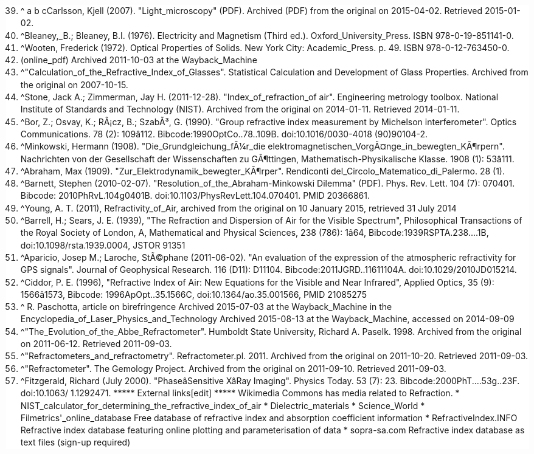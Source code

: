   39. ^ a b cCarlsson, Kjell (2007). "Light_microscopy" (PDF). Archived (PDF)
      from the original on 2015-04-02. Retrieved 2015-01-02.
  40. ^Bleaney,_B.; Bleaney, B.I. (1976). Electricity and Magnetism (Third
      ed.). Oxford_University_Press. ISBN 978-0-19-851141-0.
  41. ^Wooten, Frederick (1972). Optical Properties of Solids. New York City:
      Academic_Press. p. 49. ISBN 978-0-12-763450-0.
  42. (online_pdf) Archived 2011-10-03 at the Wayback_Machine
  43. ^"Calculation_of_the_Refractive_Index_of_Glasses". Statistical
      Calculation and Development of Glass Properties. Archived from the
      original on 2007-10-15.
  44. ^Stone, Jack A.; Zimmerman, Jay H. (2011-12-28). "Index_of_refraction_of
      air". Engineering metrology toolbox. National Institute of Standards and
      Technology (NIST). Archived from the original on 2014-01-11. Retrieved
      2014-01-11.
  45. ^Bor, Z.; Osvay, K.; RÃ¡cz, B.; SzabÃ³, G. (1990). "Group refractive
      index measurement by Michelson interferometer". Optics Communications. 78
      (2): 109â112. Bibcode:1990OptCo..78..109B. doi:10.1016/0030-4018
      (90)90104-2.
  46. ^Minkowski, Hermann (1908). "Die_Grundgleichung_fÃ¼r_die
      elektromagnetischen_VorgÃ¤nge_in_bewegten_KÃ¶rpern". Nachrichten von der
      Gesellschaft der Wissenschaften zu GÃ¶ttingen, Mathematisch-Physikalische
      Klasse. 1908 (1): 53â111.
  47. ^Abraham, Max (1909). "Zur_Elektrodynamik_bewegter_KÃ¶rper". Rendiconti
      del_Circolo_Matematico_di_Palermo. 28 (1).
  48. ^Barnett, Stephen (2010-02-07). "Resolution_of_the_Abraham-Minkowski
      Dilemma" (PDF). Phys. Rev. Lett. 104 (7): 070401. Bibcode:
      2010PhRvL.104g0401B. doi:10.1103/PhysRevLett.104.070401. PMID 20366861.
  49. ^Young, A. T. (2011), Refractivity_of_Air, archived from the original on
      10 January 2015, retrieved 31 July 2014
  50. ^Barrell, H.; Sears, J. E. (1939), "The Refraction and Dispersion of Air
      for the Visible Spectrum", Philosophical Transactions of the Royal
      Society of London, A, Mathematical and Physical Sciences, 238 (786):
      1â64, Bibcode:1939RSPTA.238....1B, doi:10.1098/rsta.1939.0004,
      JSTOR 91351
  51. ^Aparicio, Josep M.; Laroche, StÃ©phane (2011-06-02). "An evaluation of
      the expression of the atmospheric refractivity for GPS signals". Journal
      of Geophysical Research. 116 (D11): D11104. Bibcode:2011JGRD..11611104A.
      doi:10.1029/2010JD015214.
  52. ^Ciddor, P. E. (1996), "Refractive Index of Air: New Equations for the
      Visible and Near Infrared", Applied Optics, 35 (9): 1566â1573, Bibcode:
      1996ApOpt..35.1566C, doi:10.1364/ao.35.001566, PMID 21085275
  53. ^ R. Paschotta, article on birefringence Archived 2015-07-03 at the
      Wayback_Machine in the Encyclopedia_of_Laser_Physics_and_Technology
      Archived 2015-08-13 at the Wayback_Machine, accessed on 2014-09-09
  54. ^"The_Evolution_of_the_Abbe_Refractometer". Humboldt State University,
      Richard A. Paselk. 1998. Archived from the original on 2011-06-12.
      Retrieved 2011-09-03.
  55. ^"Refractometers_and_refractometry". Refractometer.pl. 2011. Archived
      from the original on 2011-10-20. Retrieved 2011-09-03.
  56. ^"Refractometer". The Gemology Project. Archived from the original on
      2011-09-10. Retrieved 2011-09-03.
  57. ^Fitzgerald, Richard (July 2000). "PhaseâSensitive XâRay Imaging".
      Physics Today. 53 (7): 23. Bibcode:2000PhT....53g..23F. doi:10.1063/
      1.1292471.
***** External links[edit] *****
 Wikimedia Commons has media related to Refraction.
    * NIST_calculator_for_determining_the_refractive_index_of_air
    * Dielectric_materials
    * Science_World
    * Filmetrics'_online_database Free database of refractive index and
      absorption coefficient information
    * RefractiveIndex.INFO Refractive index database featuring online plotting
      and parameterisation of data
    * sopra-sa.com Refractive index database as text files (sign-up required)
